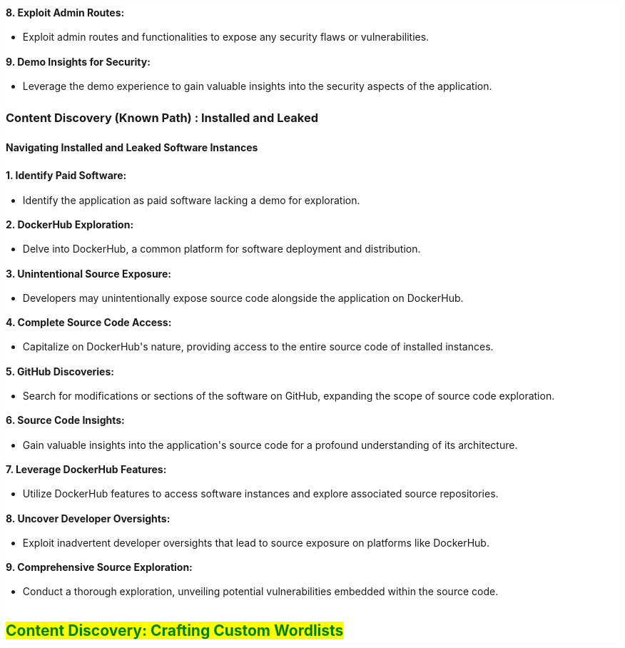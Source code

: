**8. Exploit Admin Routes:**

* Exploit admin routes and functionalities to expose any security flaws or vulnerabilities.

**9. Demo Insights for Security:**

* Leverage the demo experience to gain valuable insights into the security aspects of the application.



### Content Discovery (Known Path) : Installed and Leaked&#x20;

#### Navigating Installed and Leaked Software Instances

**1. Identify Paid Software:**

* Identify the application as paid software lacking a demo for exploration.

**2. DockerHub Exploration:**

* Delve into DockerHub, a common platform for software deployment and distribution.

**3. Unintentional Source Exposure:**

* Developers may unintentionally expose source code alongside the application on DockerHub.

**4. Complete Source Code Access:**

* Capitalize on DockerHub's nature, providing access to the entire source code of installed instances.

**5. GitHub Discoveries:**

* Search for modifications or sections of the software on GitHub, expanding the scope of source code exploration.

**6. Source Code Insights:**

* Gain valuable insights into the application's source code for a profound understanding of its architecture.

**7. Leverage DockerHub Features:**

* Utilize DockerHub features to access software instances and explore associated source repositories.

**8. Uncover Developer Oversights:**

* Exploit inadvertent developer oversights that lead to source exposure on platforms like DockerHub.

**9. Comprehensive Source Exploration:**

* Conduct a thorough exploration, unveiling potential vulnerabilities embedded within the source code.



## <mark style="color:green;">Content Discovery: Crafting Custom Wordlists</mark>

